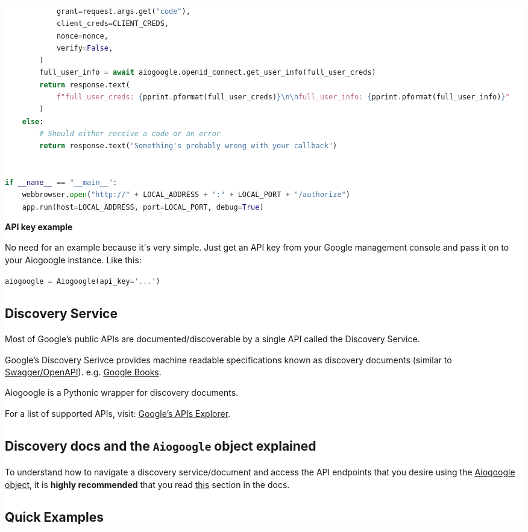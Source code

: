 ```python 3.7
            grant=request.args.get("code"),
            client_creds=CLIENT_CREDS,
            nonce=nonce,
            verify=False,
        )
        full_user_info = await aiogoogle.openid_connect.get_user_info(full_user_creds)
        return response.text(
            f"full_user_creds: {pprint.pformat(full_user_creds)}\n\nfull_user_info: {pprint.pformat(full_user_info)}"
        )
    else:
        # Should either receive a code or an error
        return response.text("Something's probably wrong with your callback")


if __name__ == "__main__":
    webbrowser.open("http://" + LOCAL_ADDRESS + ":" + LOCAL_PORT + "/authorize")
    app.run(host=LOCAL_ADDRESS, port=LOCAL_PORT, debug=True)
```

**API key example**

No need for an example because it's very simple. Just get an API key from your Google management console and pass it on to your Aiogoogle instance. Like this:

```python
aiogoogle = Aiogoogle(api_key='...')
```

## Discovery Service

Most of Google’s public APIs are documented/discoverable by a single API called the Discovery Service.

Google’s Discovery Serivce provides machine readable specifications known as discovery documents (similar to [Swagger/OpenAPI](https://github.com/OAI/OpenAPI-Specification/blob/master/examples/v3.0/petstore.yaml)). e.g. [Google Books](https://www.googleapis.com/discovery/v1/apis/books/v1/rest).

Aiogoogle is a Pythonic wrapper for discovery documents.

For a list of supported APIs, visit: [Google’s APIs Explorer](https://developers.google.com/apis-explorer/).

## Discovery docs and the ``Aiogoogle`` object explained

To understand how to navigate a discovery service/document and access the API endpoints that you desire using the [Aiogoogle object](https://aiogoogle.readthedocs.io/en/latest/#id2), it is **highly recommended** that you read [this](https://aiogoogle.readthedocs.io/en/latest/#discovery-docs-and-the-aiogoogle-object-explained) section in the docs.


## Quick Examples
